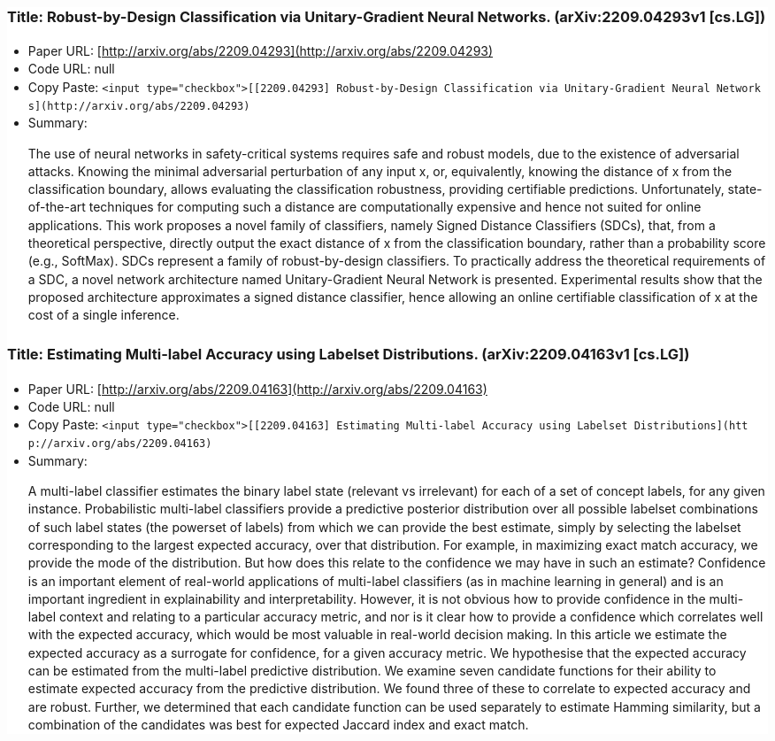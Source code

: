 
### Title: Robust-by-Design Classification via Unitary-Gradient Neural Networks. (arXiv:2209.04293v1 [cs.LG])
* Paper URL: [http://arxiv.org/abs/2209.04293](http://arxiv.org/abs/2209.04293)
* Code URL: null
* Copy Paste: `<input type="checkbox">[[2209.04293] Robust-by-Design Classification via Unitary-Gradient Neural Networks](http://arxiv.org/abs/2209.04293)`
* Summary: <p>The use of neural networks in safety-critical systems requires safe and
robust models, due to the existence of adversarial attacks. Knowing the minimal
adversarial perturbation of any input x, or, equivalently, knowing the distance
of x from the classification boundary, allows evaluating the classification
robustness, providing certifiable predictions. Unfortunately, state-of-the-art
techniques for computing such a distance are computationally expensive and
hence not suited for online applications. This work proposes a novel family of
classifiers, namely Signed Distance Classifiers (SDCs), that, from a
theoretical perspective, directly output the exact distance of x from the
classification boundary, rather than a probability score (e.g., SoftMax). SDCs
represent a family of robust-by-design classifiers. To practically address the
theoretical requirements of a SDC, a novel network architecture named
Unitary-Gradient Neural Network is presented. Experimental results show that
the proposed architecture approximates a signed distance classifier, hence
allowing an online certifiable classification of x at the cost of a single
inference.
</p>

### Title: Estimating Multi-label Accuracy using Labelset Distributions. (arXiv:2209.04163v1 [cs.LG])
* Paper URL: [http://arxiv.org/abs/2209.04163](http://arxiv.org/abs/2209.04163)
* Code URL: null
* Copy Paste: `<input type="checkbox">[[2209.04163] Estimating Multi-label Accuracy using Labelset Distributions](http://arxiv.org/abs/2209.04163)`
* Summary: <p>A multi-label classifier estimates the binary label state (relevant vs
irrelevant) for each of a set of concept labels, for any given instance.
Probabilistic multi-label classifiers provide a predictive posterior
distribution over all possible labelset combinations of such label states (the
powerset of labels) from which we can provide the best estimate, simply by
selecting the labelset corresponding to the largest expected accuracy, over
that distribution. For example, in maximizing exact match accuracy, we provide
the mode of the distribution. But how does this relate to the confidence we may
have in such an estimate? Confidence is an important element of real-world
applications of multi-label classifiers (as in machine learning in general) and
is an important ingredient in explainability and interpretability. However, it
is not obvious how to provide confidence in the multi-label context and
relating to a particular accuracy metric, and nor is it clear how to provide a
confidence which correlates well with the expected accuracy, which would be
most valuable in real-world decision making. In this article we estimate the
expected accuracy as a surrogate for confidence, for a given accuracy metric.
We hypothesise that the expected accuracy can be estimated from the multi-label
predictive distribution. We examine seven candidate functions for their ability
to estimate expected accuracy from the predictive distribution. We found three
of these to correlate to expected accuracy and are robust. Further, we
determined that each candidate function can be used separately to estimate
Hamming similarity, but a combination of the candidates was best for expected
Jaccard index and exact match.
</p>
